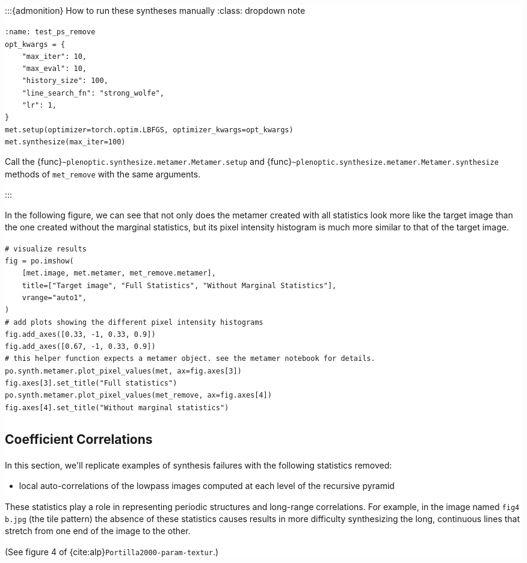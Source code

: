 :::{admonition} How to run these syntheses manually
:class: dropdown note

```{code-block} python
:name: test_ps_remove
opt_kwargs = {
    "max_iter": 10,
    "max_eval": 10,
    "history_size": 100,
    "line_search_fn": "strong_wolfe",
    "lr": 1,
}
met.setup(optimizer=torch.optim.LBFGS, optimizer_kwargs=opt_kwargs)
met.synthesize(max_iter=100)
```

Call the {func}`~plenoptic.synthesize.metamer.Metamer.setup` and {func}`~plenoptic.synthesize.metamer.Metamer.synthesize` methods of `met_remove` with the same arguments.

:::

In the following figure, we can see that not only does the metamer created with all statistics look more like the target image than the one created without the marginal statistics, but its pixel intensity histogram is much more similar to that of the target image.

```{code-cell} ipython3
# visualize results
fig = po.imshow(
    [met.image, met.metamer, met_remove.metamer],
    title=["Target image", "Full Statistics", "Without Marginal Statistics"],
    vrange="auto1",
)
# add plots showing the different pixel intensity histograms
fig.add_axes([0.33, -1, 0.33, 0.9])
fig.add_axes([0.67, -1, 0.33, 0.9])
# this helper function expects a metamer object. see the metamer notebook for details.
po.synth.metamer.plot_pixel_values(met, ax=fig.axes[3])
fig.axes[3].set_title("Full statistics")
po.synth.metamer.plot_pixel_values(met_remove, ax=fig.axes[4])
fig.axes[4].set_title("Without marginal statistics")
```

## Coefficient Correlations

In this section, we'll replicate examples of synthesis failures with the following statistics removed:

- local auto-correlations of the lowpass images computed at each level of the recursive pyramid

These statistics play a role in representing periodic structures and long-range correlations. For example, in the image named `fig4b.jpg` (the tile pattern) the absence of these statistics causes results in more difficulty synthesizing the long, continuous lines that stretch from one end of the image to the other.

(See figure 4 of {cite:alp}`Portilla2000-param-textur`.)
